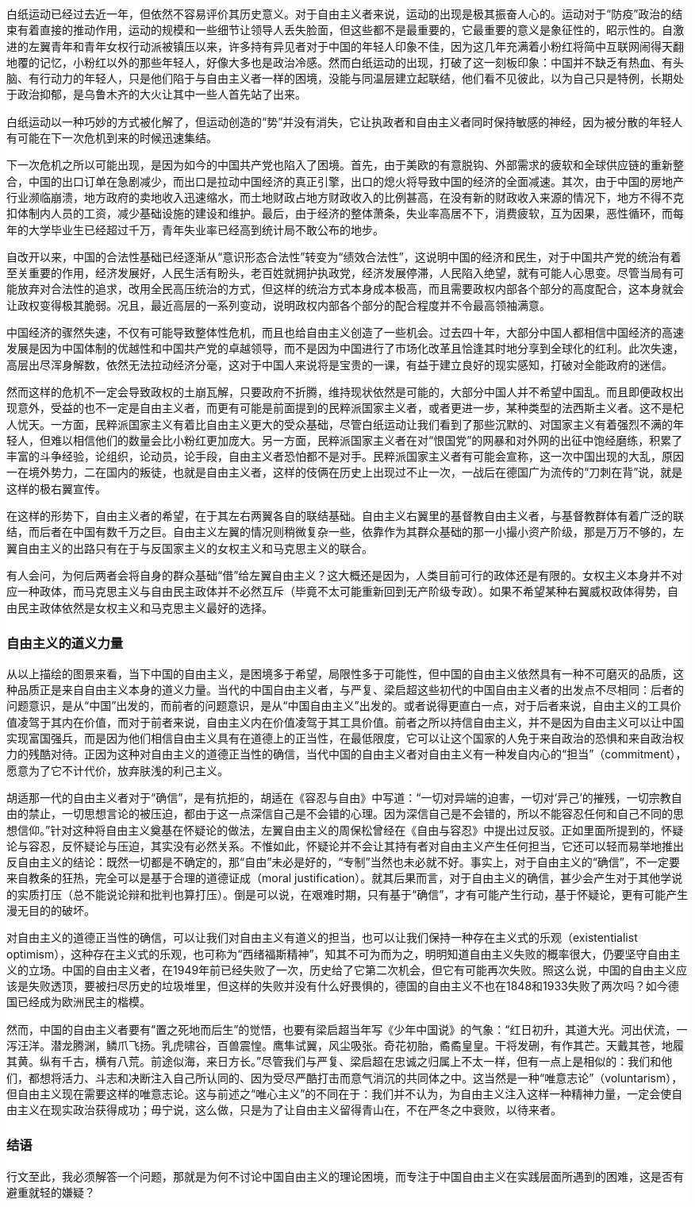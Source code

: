 白纸运动已经过去近一年，但依然不容易评价其历史意义。对于自由主义者来说，运动的出现是极其振奋人心的。运动对于“防疫”政治的结束有着直接的推动作用，运动的规模和一些细节让领导人丢失脸面，但这些都不是最重要的，它最重要的意义是象征性的，昭示性的。自激进的左翼青年和青年女权行动派被镇压以来，许多持有异见者对于中国的年轻人印象不佳，因为这几年充满着小粉红将简中互联网闹得天翻地覆的记忆，小粉红以外的那些年轻人，好像大多也是政治冷感。然而白纸运动的出现，打破了这一刻板印象：中国并不缺乏有热血、有头脑、有行动力的年轻人，只是他们陷于与自由主义者一样的困境，没能与同温层建立起联结，他们看不见彼此，以为自己只是特例，长期处于政治抑郁，是乌鲁木齐的大火让其中一些人首先站了出来。

白纸运动以一种巧妙的方式被化解了，但运动创造的“势”并没有消失，它让执政者和自由主义者同时保持敏感的神经，因为被分散的年轻人有可能在下一次危机到来的时候迅速集结。

下一次危机之所以可能出现，是因为如今的中国共产党也陷入了困境。首先，由于美欧的有意脱钩、外部需求的疲软和全球供应链的重新整合，中国的出口订单在急剧减少，而出口是拉动中国经济的真正引擎，出口的熄火将导致中国的经济的全面减速。其次，由于中国的房地产行业濒临崩溃，地方政府的卖地收入迅速缩水，而土地财政占地方财政收入的比例甚高，在没有新的财政收入来源的情况下，地方不得不克扣体制内人员的工资，减少基础设施的建设和维护。最后，由于经济的整体萧条，失业率高居不下，消费疲软，互为因果，恶性循环，而每年的大学毕业生已经超过千万，青年失业率已经高到统计局不敢公布的地步。

自改开以来，中国的合法性基础已经逐渐从“意识形态合法性”转变为“绩效合法性”，这说明中国的经济和民生，对于中国共产党的统治有着至关重要的作用，经济发展好，人民生活有盼头，老百姓就拥护执政党，经济发展停滞，人民陷入绝望，就有可能人心思变。尽管当局有可能放弃对合法性的追求，改用全民高压统治的方式，但这样的统治方式本身成本极高，而且需要政权内部各个部分的高度配合，这本身就会让政权变得极其脆弱。况且，最近高层的一系列变动，说明政权内部各个部分的配合程度并不令最高领袖满意。

中国经济的骤然失速，不仅有可能导致整体性危机，而且也给自由主义创造了一些机会。过去四十年，大部分中国人都相信中国经济的高速发展是因为中国体制的优越性和中国共产党的卓越领导，而不是因为中国进行了市场化改革且恰逢其时地分享到全球化的红利。此次失速，高层出尽浑身解数，依然无法拉动经济分毫，这对于中国人来说将是宝贵的一课，有益于建立良好的现实感知，打破对全能政府的迷信。

然而这样的危机不一定会导致政权的土崩瓦解，只要政府不折腾，维持现状依然是可能的，大部分中国人并不希望中国乱。而且即便政权出现意外，受益的也不一定是自由主义者，而更有可能是前面提到的民粹派国家主义者，或者更进一步，某种类型的法西斯主义者。这不是杞人忧天。一方面，民粹派国家主义有着比自由主义更大的受众基础，尽管白纸运动让我们看到了那些沉默的、对国家主义有着强烈不满的年轻人，但难以相信他们的数量会比小粉红更加庞大。另一方面，民粹派国家主义者在对“恨国党”的网暴和对外网的出征中饱经磨练，积累了丰富的斗争经验，论组织，论动员，论手段，自由主义者恐怕都不是对手。民粹派国家主义者有可能会宣称，这一次中国出现的大乱，原因一在境外势力，二在国内的叛徒，也就是自由主义者，这样的伎俩在历史上出现过不止一次，一战后在德国广为流传的“刀刺在背”说，就是这样的极右翼宣传。

在这样的形势下，自由主义者的希望，在于其左右两翼各自的联结基础。自由主义右翼里的基督教自由主义者，与基督教群体有着广泛的联结，而后者在中国有数千万之巨。自由主义左翼的情况则稍微复杂一些，依靠作为其群众基础的那一小撮小资产阶级，那是万万不够的，左翼自由主义的出路只有在于与反国家主义的女权主义和马克思主义的联合。

有人会问，为何后两者会将自身的群众基础“借”给左翼自由主义？这大概还是因为，人类目前可行的政体还是有限的。女权主义本身并不对应一种政体，而马克思主义与自由民主政体并不必然互斥（毕竟不太可能重新回到无产阶级专政）。如果不希望某种右翼威权政体得势，自由民主政体依然是女权主义和马克思主义最好的选择。


### 自由主义的道义力量

从以上描绘的图景来看，当下中国的自由主义，是困境多于希望，局限性多于可能性，但中国的自由主义依然具有一种不可磨灭的品质，这种品质正是来自自由主义本身的道义力量。当代的中国自由主义者，与严复、梁启超这些初代的中国自由主义者的出发点不尽相同：后者的问题意识，是从“中国”出发的，而前者的问题意识，是从“中国自由主义”出发的。或者说得更直白一点，对于后者来说，自由主义的工具价值凌驾于其内在价值，而对于前者来说，自由主义内在价值凌驾于其工具价值。前者之所以持信自由主义，并不是因为自由主义可以让中国实现富国强兵，而是因为他们相信自由主义具有在道德上的正当性，在最低限度，它可以让这个国家的人免于来自政治的恐惧和来自政治权力的残酷对待。正因为这种对自由主义的道德正当性的确信，当代中国的自由主义者对自由主义有一种发自内心的“担当”（commitment），愿意为了它不计代价，放弃肤浅的利己主义。

胡适那一代的自由主义者对于“确信”，是有抗拒的，胡适在《容忍与自由》中写道：“一切对异端的迫害，一切对‘异己’的摧残，一切宗教自由的禁止，一切思想言论的被压迫，都由于这一点深信自己是不会错的心理。因为深信自己是不会错的，所以不能容忍任何和自己不同的思想信仰。”针对这种将自由主义奠基在怀疑论的做法，左翼自由主义的周保松曾经在《自由与容忍》中提出过反驳。正如里面所提到的，怀疑论与容忍，反怀疑论与压迫，其实没有必然关系。不惟如此，怀疑论并不会让其持有者对自由主义产生任何担当，它还可以轻而易举地推出反自由主义的结论：既然一切都是不确定的，那“自由”未必是好的，“专制”当然也未必就不好。事实上，对于自由主义的“确信”，不一定要来自教条的狂热，完全可以是基于合理的道德证成（moral justification）。就其后果而言，对于自由主义的确信，甚少会产生对于其他学说的实质打压（总不能说论辩和批判也算打压）。倒是可以说，在艰难时期，只有基于“确信”，才有可能产生行动，基于怀疑论，更有可能产生漫无目的的破坏。

对自由主义的道德正当性的确信，可以让我们对自由主义有道义的担当，也可以让我们保持一种存在主义式的乐观（existentialist optimism），这种存在主义式的乐观，也可称为“西绪福斯精神”，知其不可为而为之，明明知道自由主义失败的概率很大，仍要坚守自由主义的立场。中国的自由主义者，在1949年前已经失败了一次，历史给了它第二次机会，但它有可能再次失败。照这么说，中国的自由主义应该是失败透顶，要被扫尽历史的垃圾堆里，但这样的失败并没有什么好畏惧的，德国的自由主义不也在1848和1933失败了两次吗？如今德国已经成为欧洲民主的楷模。

然而，中国的自由主义者要有“置之死地而后生”的觉悟，也要有梁启超当年写《少年中国说》的气象：“红日初升，其道大光。河出伏流，一泻汪洋。潜龙腾渊，鳞爪飞扬。乳虎啸谷，百兽震惶。鹰隼试翼，风尘吸张。奇花初胎，矞矞皇皇。干将发硎，有作其芒。天戴其苍，地履其黄。纵有千古，横有八荒。前途似海，来日方长。”尽管我们与严复、梁启超在忠诚之归属上不太一样，但有一点上是相似的：我们和他们，都想将活力、斗志和决断注入自己所认同的、因为受尽严酷打击而意气消沉的共同体之中。这当然是一种“唯意志论”（voluntarism），但自由主义现在需要这样的唯意志论。这与前述之“唯心主义”的不同在于：我们并不认为，为自由主义注入这样一种精神力量，一定会使自由主义在现实政治获得成功；毋宁说，这么做，只是为了让自由主义留得青山在，不在严冬之中衰败，以待来者。


### 结语

行文至此，我必须解答一个问题，那就是为何不讨论中国自由主义的理论困境，而专注于中国自由主义在实践层面所遇到的困难，这是否有避重就轻的嫌疑？
